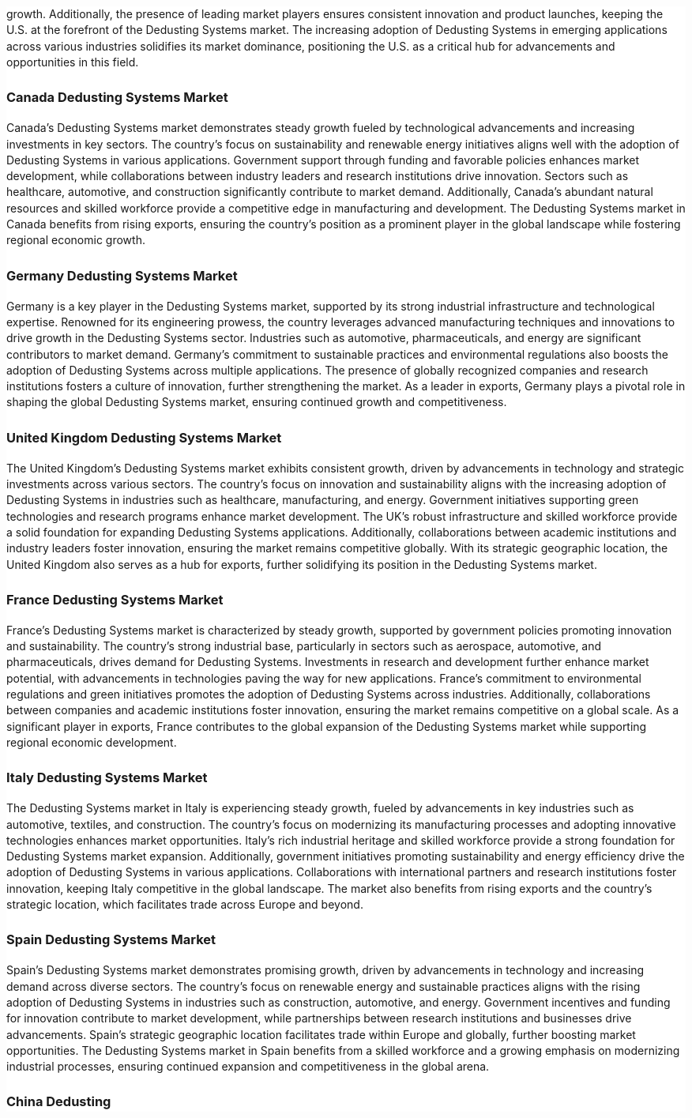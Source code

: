 growth. Additionally, the presence of leading market players ensures consistent innovation and product launches, keeping the U.S. at the forefront of the Dedusting Systems market. The increasing adoption of Dedusting Systems in emerging applications across various industries solidifies its market dominance, positioning the U.S. as a critical hub for advancements and opportunities in this field.</p><h3>Canada Dedusting Systems Market</h3><p>Canada&rsquo;s Dedusting Systems market demonstrates steady growth fueled by technological advancements and increasing investments in key sectors. The country&rsquo;s focus on sustainability and renewable energy initiatives aligns well with the adoption of Dedusting Systems in various applications. Government support through funding and favorable policies enhances market development, while collaborations between industry leaders and research institutions drive innovation. Sectors such as healthcare, automotive, and construction significantly contribute to market demand. Additionally, Canada&rsquo;s abundant natural resources and skilled workforce provide a competitive edge in manufacturing and development. The Dedusting Systems market in Canada benefits from rising exports, ensuring the country&rsquo;s position as a prominent player in the global landscape while fostering regional economic growth.</p><h3>Germany Dedusting Systems Market</h3><p>Germany is a key player in the Dedusting Systems market, supported by its strong industrial infrastructure and technological expertise. Renowned for its engineering prowess, the country leverages advanced manufacturing techniques and innovations to drive growth in the Dedusting Systems sector. Industries such as automotive, pharmaceuticals, and energy are significant contributors to market demand. Germany&rsquo;s commitment to sustainable practices and environmental regulations also boosts the adoption of Dedusting Systems across multiple applications. The presence of globally recognized companies and research institutions fosters a culture of innovation, further strengthening the market. As a leader in exports, Germany plays a pivotal role in shaping the global Dedusting Systems market, ensuring continued growth and competitiveness.</p><h3>United Kingdom Dedusting Systems Market</h3><p>The United Kingdom&rsquo;s Dedusting Systems market exhibits consistent growth, driven by advancements in technology and strategic investments across various sectors. The country&rsquo;s focus on innovation and sustainability aligns with the increasing adoption of Dedusting Systems in industries such as healthcare, manufacturing, and energy. Government initiatives supporting green technologies and research programs enhance market development. The UK&rsquo;s robust infrastructure and skilled workforce provide a solid foundation for expanding Dedusting Systems applications. Additionally, collaborations between academic institutions and industry leaders foster innovation, ensuring the market remains competitive globally. With its strategic geographic location, the United Kingdom also serves as a hub for exports, further solidifying its position in the Dedusting Systems market.</p><h3>France Dedusting Systems Market</h3><p>France&rsquo;s Dedusting Systems market is characterized by steady growth, supported by government policies promoting innovation and sustainability. The country&rsquo;s strong industrial base, particularly in sectors such as aerospace, automotive, and pharmaceuticals, drives demand for Dedusting Systems. Investments in research and development further enhance market potential, with advancements in technologies paving the way for new applications. France&rsquo;s commitment to environmental regulations and green initiatives promotes the adoption of Dedusting Systems across industries. Additionally, collaborations between companies and academic institutions foster innovation, ensuring the market remains competitive on a global scale. As a significant player in exports, France contributes to the global expansion of the Dedusting Systems market while supporting regional economic development.</p><h3>Italy Dedusting Systems Market</h3><p>The Dedusting Systems market in Italy is experiencing steady growth, fueled by advancements in key industries such as automotive, textiles, and construction. The country&rsquo;s focus on modernizing its manufacturing processes and adopting innovative technologies enhances market opportunities. Italy&rsquo;s rich industrial heritage and skilled workforce provide a strong foundation for Dedusting Systems market expansion. Additionally, government initiatives promoting sustainability and energy efficiency drive the adoption of Dedusting Systems in various applications. Collaborations with international partners and research institutions foster innovation, keeping Italy competitive in the global landscape. The market also benefits from rising exports and the country&rsquo;s strategic location, which facilitates trade across Europe and beyond.</p><h3>Spain Dedusting Systems Market</h3><p>Spain&rsquo;s Dedusting Systems market demonstrates promising growth, driven by advancements in technology and increasing demand across diverse sectors. The country&rsquo;s focus on renewable energy and sustainable practices aligns with the rising adoption of Dedusting Systems in industries such as construction, automotive, and energy. Government incentives and funding for innovation contribute to market development, while partnerships between research institutions and businesses drive advancements. Spain&rsquo;s strategic geographic location facilitates trade within Europe and globally, further boosting market opportunities. The Dedusting Systems market in Spain benefits from a skilled workforce and a growing emphasis on modernizing industrial processes, ensuring continued expansion and competitiveness in the global arena.</p><h3>China Dedusting